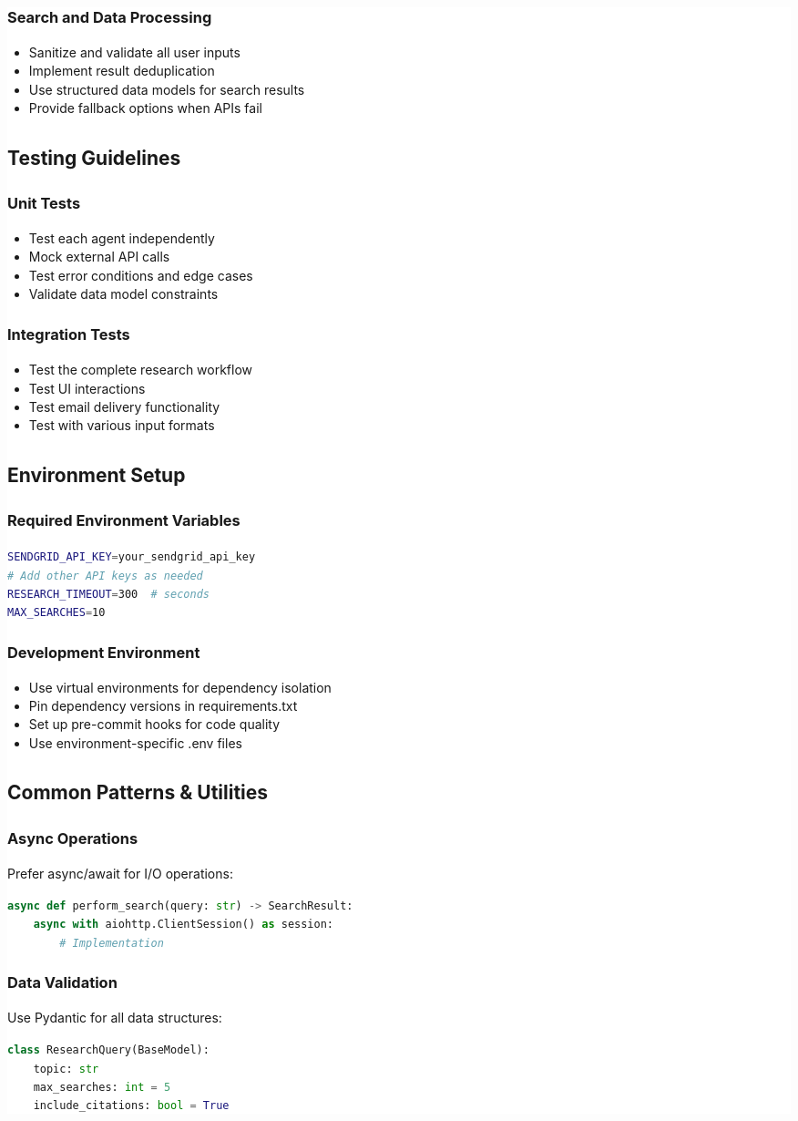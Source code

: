 ### Search and Data Processing
- Sanitize and validate all user inputs
- Implement result deduplication
- Use structured data models for search results
- Provide fallback options when APIs fail

## Testing Guidelines

### Unit Tests
- Test each agent independently
- Mock external API calls
- Test error conditions and edge cases
- Validate data model constraints

### Integration Tests
- Test the complete research workflow
- Test UI interactions
- Test email delivery functionality
- Test with various input formats

## Environment Setup

### Required Environment Variables
```bash
SENDGRID_API_KEY=your_sendgrid_api_key
# Add other API keys as needed
RESEARCH_TIMEOUT=300  # seconds
MAX_SEARCHES=10
```

### Development Environment
- Use virtual environments for dependency isolation
- Pin dependency versions in requirements.txt
- Set up pre-commit hooks for code quality
- Use environment-specific .env files

## Common Patterns & Utilities

### Async Operations
Prefer async/await for I/O operations:
```python
async def perform_search(query: str) -> SearchResult:
    async with aiohttp.ClientSession() as session:
        # Implementation
```

### Data Validation
Use Pydantic for all data structures:
```python
class ResearchQuery(BaseModel):
    topic: str
    max_searches: int = 5
    include_citations: bool = True
```
